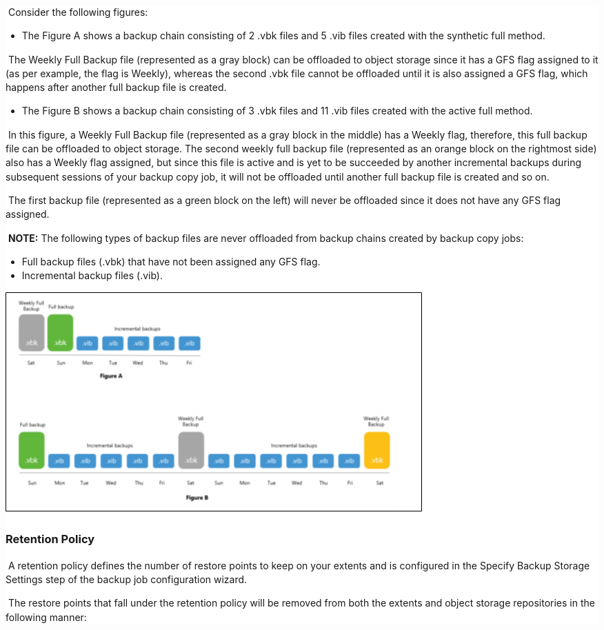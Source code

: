  Consider the following figures:

-   The Figure A shows a backup chain consisting of 2 .vbk files and 5 .vib files created with the synthetic full method.

 The Weekly Full Backup file (represented as a gray block) can be offloaded to object storage since it has a GFS flag assigned to it (as per example, the flag is Weekly), whereas the second .vbk file cannot be offloaded until it is also assigned a GFS flag, which happens after another full backup file is created.

-   The Figure B shows a backup chain consisting of 3 .vbk files and 11 .vib files created with the active full method.

 In this figure, a Weekly Full Backup file (represented as a gray block in the middle) has a Weekly flag, therefore, this full backup file can be offloaded to object storage. The second weekly full backup file (represented as an orange block on the rightmost side) also has a Weekly flag assigned, but since this file is active and is yet to be succeeded by another incremental backups during subsequent sessions of your backup copy job, it will not be offloaded until another full backup file is created and so on.

 The first backup file (represented as a green block on the left) will never be offloaded since it does not have any GFS flag assigned.

 **NOTE:** The following types of backup files are never offloaded from backup chains created by backup copy jobs:

-   Full backup files (.vbk) that have not been assigned any GFS flag.
-   Incremental backup files (.vib).

![Figure A and B](./assets/figures2.png)

### Retention Policy

 A retention policy defines the number of restore points to keep on your extents and is configured in the Specify Backup Storage Settings step of the backup job configuration wizard.

 The restore points that fall under the retention policy will be removed from both the extents and object storage repositories in the following manner:
